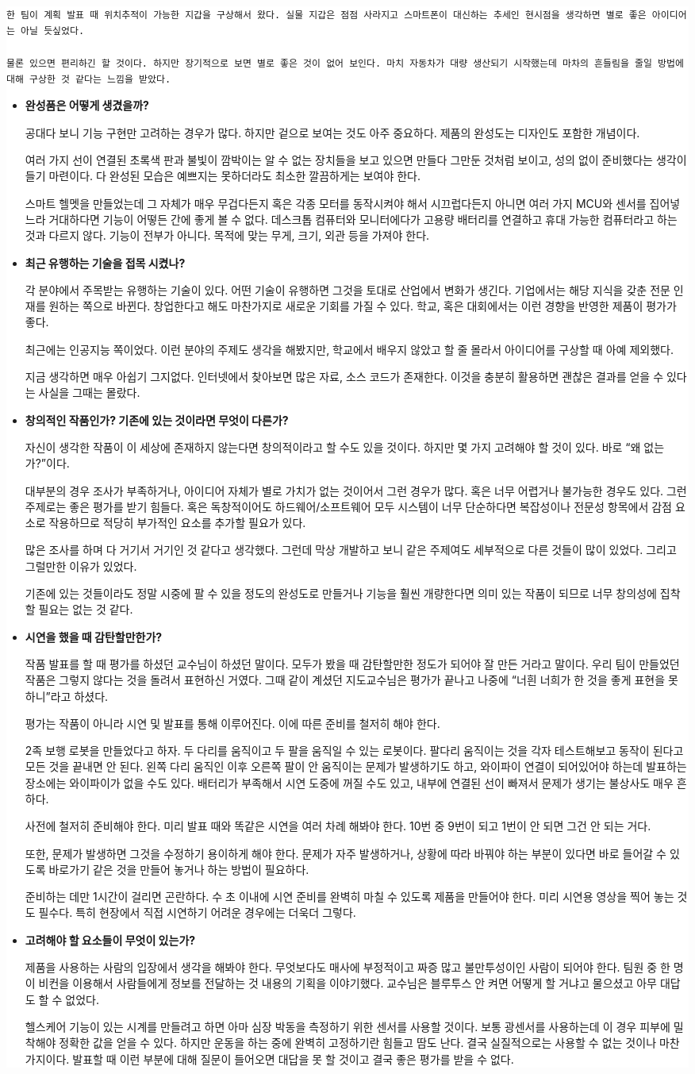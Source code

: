     한 팀이 계획 발표 때 위치추적이 가능한 지갑을 구상해서 왔다. 실물 지갑은 점점 사라지고 스마트폰이 대신하는 추세인 현시점을 생각하면 별로 좋은 아이디어는 아닐 듯싶었다.  
  
    물론 있으면 편리하긴 할 것이다. 하지만 장기적으로 보면 별로 좋은 것이 없어 보인다. 마치 자동차가 대량 생산되기 시작했는데 마차의 흔들림을 줄일 방법에 대해 구상한 것 같다는 느낌을 받았다.  
  
* __완성품은 어떻게 생겼을까?__

    공대다 보니 기능 구현만 고려하는 경우가 많다. 하지만 겉으로 보여는 것도 아주 중요하다. 제품의 완성도는 디자인도 포함한 개념이다.  
  
    여러 가지 선이 연결된 초록색 판과 불빛이 깜박이는 알 수 없는 장치들을 보고 있으면 만들다 그만둔 것처럼 보이고, 성의 없이 준비했다는 생각이 들기 마련이다. 다 완성된 모습은 예쁘지는 못하더라도 최소한 깔끔하게는 보여야 한다.  
  
    스마트 헬멧을 만들었는데 그 자체가 매우 무겁다든지 혹은 각종 모터를 동작시켜야 해서 시끄럽다든지 아니면 여러 가지 MCU와 센서를 집어넣느라 거대하다면 기능이 어떻든 간에 좋게 볼 수 없다. 데스크톱 컴퓨터와 모니터에다가 고용량 배터리를 연결하고 휴대 가능한 컴퓨터라고 하는 것과 다르지 않다. 기능이 전부가 아니다. 목적에 맞는 무게, 크기, 외관 등을 가져야 한다.  
  
* __최근 유행하는 기술을 접목 시켰나?__

    각 분야에서 주목받는 유행하는 기술이 있다. 어떤 기술이 유행하면 그것을 토대로 산업에서 변화가 생긴다. 기업에서는 해당 지식을 갖춘 전문 인재를 원하는 쪽으로 바뀐다. 창업한다고 해도 마찬가지로 새로운 기회를 가질 수 있다. 학교, 혹은 대회에서는 이런 경향을 반영한 제품이 평가가 좋다.  
  
    최근에는 인공지능 쪽이었다. 이런 분야의 주제도 생각을 해봤지만, 학교에서 배우지 않았고 할 줄 몰라서 아이디어를 구상할 때 아예 제외했다.  
  
    지금 생각하면 매우 아쉽기 그지없다. 인터넷에서 찾아보면 많은 자료, 소스 코드가 존재한다. 이것을 충분히 활용하면 괜찮은 결과를 얻을 수 있다는 사실을 그때는 몰랐다.  
  
* __창의적인 작품인가? 기존에 있는 것이라면 무엇이 다른가?__

    자신이 생각한 작품이 이 세상에 존재하지 않는다면 창의적이라고 할 수도 있을 것이다. 하지만 몇 가지 고려해야 할 것이 있다. 바로 “왜 없는가?”이다.  
  
    대부분의 경우 조사가 부족하거나, 아이디어 자체가 별로 가치가 없는 것이어서 그런 경우가 많다. 혹은 너무 어렵거나 불가능한 경우도 있다. 그런 주제로는 좋은 평가를 받기 힘들다. 혹은 독창적이어도 하드웨어/소프트웨어 모두 시스템이 너무 단순하다면 복잡성이나 전문성 항목에서 감점 요소로 작용하므로 적당히 부가적인 요소를 추가할 필요가 있다.  
  
    많은 조사를 하며 다 거기서 거기인 것 같다고 생각했다. 그런데 막상 개발하고 보니 같은 주제여도 세부적으로 다른 것들이 많이 있었다. 그리고 그럴만한 이유가 있었다.  
  
    기존에 있는 것들이라도 정말 시중에 팔 수 있을 정도의 완성도로 만들거나 기능을 훨씬 개량한다면 의미 있는 작품이 되므로 너무 창의성에 집착할 필요는 없는 것 같다.  
  
* __시연을 했을 때 감탄할만한가?__

    작품 발표를 할 때 평가를 하셨던 교수님이 하셨던 말이다. 모두가 봤을 때 감탄할만한 정도가 되어야 잘 만든 거라고 말이다. 우리 팀이 만들었던 작품은 그렇지 않다는 것을 돌려서 표현하신 거였다. 그때 같이 계셨던 지도교수님은 평가가 끝나고 나중에 “너흰 너희가 한 것을 좋게 표현을 못 하니”라고 하셨다.  
  
    평가는 작품이 아니라 시연 및 발표를 통해 이루어진다. 이에 따른 준비를 철저히 해야 한다.  
  
    2족 보행 로봇을 만들었다고 하자. 두 다리를 움직이고 두 팔을 움직일 수 있는 로봇이다. 팔다리 움직이는 것을 각자 테스트해보고 동작이 된다고 모든 것을 끝내면 안 된다. 왼쪽 다리 움직인 이후 오른쪽 팔이 안 움직이는 문제가 발생하기도 하고, 와이파이 연결이 되어있어야 하는데 발표하는 장소에는 와이파이가 없을 수도 있다. 배터리가 부족해서 시연 도중에 꺼질 수도 있고, 내부에 연결된 선이 빠져서 문제가 생기는 불상사도 매우 흔하다.  
  
    사전에 철저히 준비해야 한다. 미리 발표 때와 똑같은 시연을 여러 차례 해봐야 한다. 10번 중 9번이 되고 1번이 안 되면 그건 안 되는 거다.  
  
    또한, 문제가 발생하면 그것을 수정하기 용이하게 해야 한다. 문제가 자주 발생하거나, 상황에 따라 바꿔야 하는 부분이 있다면 바로 들어갈 수 있도록 바로가기 같은 것을 만들어 놓거나 하는 방법이 필요하다.  
  
    준비하는 데만 1시간이 걸리면 곤란하다. 수 초 이내에 시연 준비를 완벽히 마칠 수 있도록 제품을 만들어야 한다. 미리 시연용 영상을 찍어 놓는 것도 필수다. 특히 현장에서 직접 시연하기 어려운 경우에는 더욱더 그렇다.  
  
* __고려해야 할 요소들이 무엇이 있는가?__

    제품을 사용하는 사람의 입장에서 생각을 해봐야 한다. 무엇보다도 매사에 부정적이고 짜증 많고 불만투성이인 사람이 되어야 한다. 팀원 중 한 명이 비컨을 이용해서 사람들에게 정보를 전달하는 것 내용의 기획을 이야기했다. 교수님은 블루투스 안 켜면 어떻게 할 거냐고 물으셨고 아무 대답도 할 수 없었다.  
  
    헬스케어 기능이 있는 시계를 만들려고 하면 아마 심장 박동을 측정하기 위한 센서를 사용할 것이다. 보통 광센서를 사용하는데 이 경우 피부에 밀착해야 정확한 값을 얻을 수 있다. 하지만 운동을 하는 중에 완벽히 고정하기란 힘들고 땀도 난다. 결국 실질적으로는 사용할 수 없는 것이나 마찬가지이다. 발표할 때 이런 부분에 대해 질문이 들어오면 대답을 못 할 것이고 결국 좋은 평가를 받을 수 없다.  
  